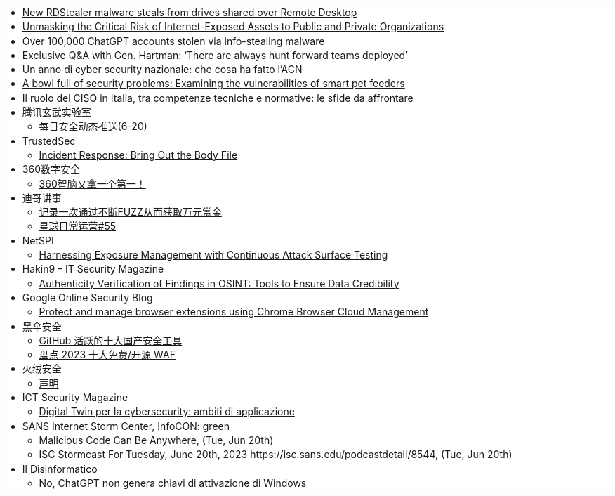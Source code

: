   - [New RDStealer malware steals from drives shared over Remote Desktop](https://www.bleepingcomputer.com/news/security/new-rdstealer-malware-steals-from-drives-shared-over-remote-desktop/)
  - [Unmasking the Critical Risk of Internet-Exposed Assets to Public and Private Organizations](https://blog.cyble.com/2023/06/20/unmasking-the-critical-risk-of-internet-exposed-assets-to-public-and-private-organizations/)
  - [Over 100,000 ChatGPT accounts stolen via info-stealing malware](https://www.bleepingcomputer.com/news/security/over-100-000-chatgpt-accounts-stolen-via-info-stealing-malware/)
  - [Exclusive Q&A with Gen. Hartman: ‘There are always hunt forward teams deployed’](https://therecord.media/maj-gen-william-hartman-interview-ukraine-russia-click-here)
  - [Un anno di cyber security nazionale: che cosa ha fatto l’ACN](https://www.cybersecurity360.it/outlook/un-anno-di-cyber-security-nazionale-che-cosa-ha-fatto-lacn/)
  - [A bowl full of security problems: Examining the vulnerabilities of smart pet feeders](https://securelist.com/smart-pet-feeder-vulnerabilities/110028/)
  - [Il ruolo del CISO in Italia, tra competenze tecniche e normative: le sfide da affrontare](https://www.cybersecurity360.it/soluzioni-aziendali/il-ruolo-del-ciso-in-italia-tra-competenze-tecniche-e-normative-le-sfide-da-affrontare/)
- 腾讯玄武实验室
  - [每日安全动态推送(6-20)](https://mp.weixin.qq.com/s?__biz=MzA5NDYyNDI0MA==&mid=2651959024&idx=1&sn=b430a4d06747d98331e11712cf9eeee5&chksm=8baece6fbcd9477930a9d7f2e8bb755fe9f636582ac58647e27ee24e9c45b86bc7a55912ed60&scene=58&subscene=0#rd)
- TrustedSec
  - [Incident Response: Bring Out the Body File](https://www.trustedsec.com/blog/incident-response-bring-out-the-body-file/)
- 360数字安全
  - [360智脑又拿一个第一！](https://mp.weixin.qq.com/s?__biz=MzA4MTg0MDQ4Nw==&mid=2247561553&idx=1&sn=84cbc82d5c39a859f174a3e7d7e775d3&chksm=9f8d6159a8fae84f5d7be5ccf1cfa645c88b21d99ef5c15c3034b04b23d9d094d2b56427901a&scene=58&subscene=0#rd)
- 迪哥讲事
  - [记录一次通过不断FUZZ从而获取万元赏金](https://mp.weixin.qq.com/s?__biz=MzIzMTIzNTM0MA==&mid=2247490108&idx=1&sn=44d19e402d8829a8fa870461e86312dc&chksm=e8a6105fdfd19949d90dc242e8facaf0e6426074c5588e1dd9943ff4f8d56d04d0cc82be4136&scene=58&subscene=0#rd)
  - [星球日常运营#55](https://mp.weixin.qq.com/s?__biz=MzIzMTIzNTM0MA==&mid=2247490108&idx=2&sn=28f9e0e2c8305fd5e776279cd6023d47&chksm=e8a6105fdfd19949ff458798388503468fdce1af604346a1331f0d46950f4c268b495e83363b&scene=58&subscene=0#rd)
- NetSPI
  - [Harnessing Exposure Management with Continuous Attack Surface Testing](https://www.netspi.com/blog/executive/attack-surface-management/continuous-attack-surface-testing/)
- Hakin9 –  IT Security Magazine
  - [Authenticity Verification of Findings in OSINT: Tools to Ensure Data Credibility](https://hakin9.org/authenticity-verification-of-findings-in-osint-tools-to-ensure-data-credibility/)
- Google Online Security Blog
  - [Protect and manage browser extensions using Chrome Browser Cloud Management](http://security.googleblog.com/2023/06/protect-and-manage-browser-extensions.html)
- 黑伞安全
  - [GitHub 活跃的十大国产安全工具](https://mp.weixin.qq.com/s?__biz=MzU0MzkzOTYzOQ==&mid=2247487507&idx=1&sn=4fdf326d933aa57c8dc91cb9b8dc8663&chksm=fb029d4bcc75145da8fa7c10239d675aaf5d918a2cd96d26d439bb827b3fc0a96aed69d632de&scene=58&subscene=0#rd)
  - [盘点 2023 十大免费/开源 WAF](https://mp.weixin.qq.com/s?__biz=MzU0MzkzOTYzOQ==&mid=2247487507&idx=2&sn=83746057eb5acea7087e3564e9d1a903&chksm=fb029d4bcc75145d8468f35f20e0e882e839ae6948dec099488733b224d3f4e4070ec3438e8d&scene=58&subscene=0#rd)
- 火绒安全
  - [声明](https://mp.weixin.qq.com/s?__biz=MzI3NjYzMDM1Mg==&mid=2247514761&idx=2&sn=01105cc2a575ed99ff2c8a713f609ca5&chksm=eb7064b6dc07eda07d207c602cf26f75fa041b1db0cbde4ec8328691bd1a8e3680ba03f3011a&scene=58&subscene=0#rd)
- ICT Security Magazine
  - [Digital Twin per la cybersecurity: ambiti di applicazione](https://www.ictsecuritymagazine.com/articoli/digital-twin-per-la-cybersecurity-ambiti-di-applicazione/)
- SANS Internet Storm Center, InfoCON: green
  - [Malicious Code Can Be Anywhere, (Tue, Jun 20th)](https://isc.sans.edu/diary/rss/29964)
  - [ISC Stormcast For Tuesday, June 20th, 2023 https://isc.sans.edu/podcastdetail/8544, (Tue, Jun 20th)](https://isc.sans.edu/diary/rss/29962)
- Il Disinformatico
  - [No, ChatGPT non genera chiavi di attivazione di Windows](http://attivissimo.blogspot.com/2023/06/no-chatgpt-non-genera-chiavi-di.html)
